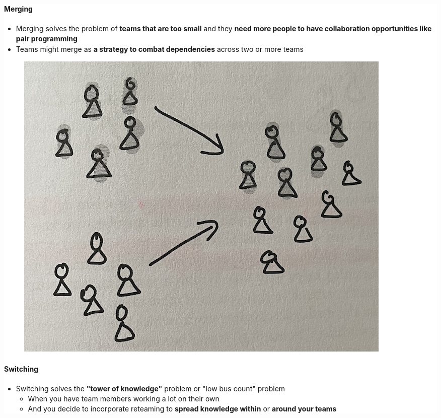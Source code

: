 #### Merging

* Merging solves the problem of **teams that are too small** and they **need more people to have collaboration opportunities like pair programming**
* Teams might merge as **a strategy to combat dependencies** across two or more teams

<figure><img src="../../../.gitbook/assets/image (700).png" alt=""><figcaption></figcaption></figure>

#### Switching

* Switching solves the **"tower of knowledge"** problem or "low bus count" problem
  * When you have team members working a lot on their own
  * And you decide to incorporate reteaming to **spread knowledge within** or **around your teams**
